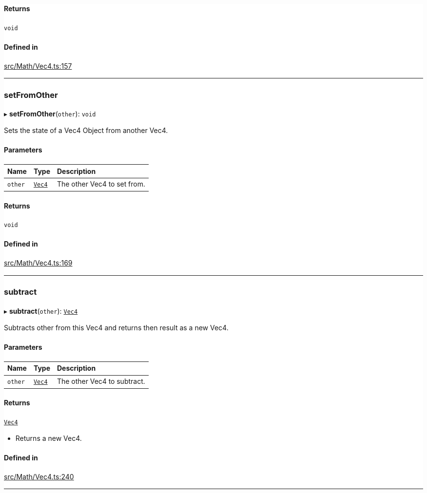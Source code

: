 #### Returns

`void`

#### Defined in

[src/Math/Vec4.ts:157](https://github.com/ZeaInc/zea-engine/blob/8e646f8a8/src/Math/Vec4.ts#L157)

___

### setFromOther

▸ **setFromOther**(`other`): `void`

Sets the state of a Vec4 Object from another Vec4.

#### Parameters

| Name | Type | Description |
| :------ | :------ | :------ |
| `other` | [`Vec4`](Math_Vec4.Vec4) | The other Vec4 to set from. |

#### Returns

`void`

#### Defined in

[src/Math/Vec4.ts:169](https://github.com/ZeaInc/zea-engine/blob/8e646f8a8/src/Math/Vec4.ts#L169)

___

### subtract

▸ **subtract**(`other`): [`Vec4`](Math_Vec4.Vec4)

Subtracts other from this Vec4 and returns then result as a new Vec4.

#### Parameters

| Name | Type | Description |
| :------ | :------ | :------ |
| `other` | [`Vec4`](Math_Vec4.Vec4) | The other Vec4 to subtract. |

#### Returns

[`Vec4`](Math_Vec4.Vec4)

- Returns a new Vec4.

#### Defined in

[src/Math/Vec4.ts:240](https://github.com/ZeaInc/zea-engine/blob/8e646f8a8/src/Math/Vec4.ts#L240)

___
